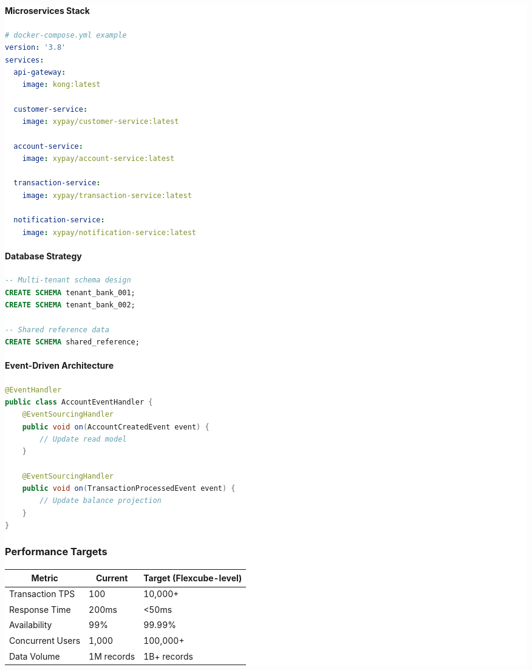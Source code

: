 #### Microservices Stack
```yaml
# docker-compose.yml example
version: '3.8'
services:
  api-gateway:
    image: kong:latest
    
  customer-service:
    image: xypay/customer-service:latest
    
  account-service:
    image: xypay/account-service:latest
    
  transaction-service:
    image: xypay/transaction-service:latest
    
  notification-service:
    image: xypay/notification-service:latest
```

#### Database Strategy
```sql
-- Multi-tenant schema design
CREATE SCHEMA tenant_bank_001;
CREATE SCHEMA tenant_bank_002;

-- Shared reference data
CREATE SCHEMA shared_reference;
```

#### Event-Driven Architecture
```java
@EventHandler
public class AccountEventHandler {
    @EventSourcingHandler
    public void on(AccountCreatedEvent event) {
        // Update read model
    }
    
    @EventSourcingHandler
    public void on(TransactionProcessedEvent event) {
        // Update balance projection
    }
}
```

### Performance Targets

| Metric | Current | Target (Flexcube-level) |
|--------|---------|-------------------------|
| Transaction TPS | 100 | 10,000+ |
| Response Time | 200ms | <50ms |
| Availability | 99% | 99.99% |
| Concurrent Users | 1,000 | 100,000+ |
| Data Volume | 1M records | 1B+ records |
